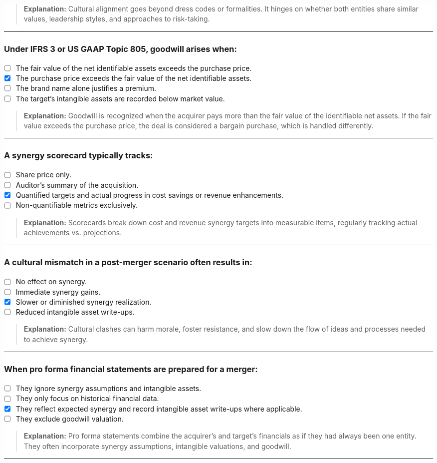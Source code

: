 > **Explanation:** Cultural alignment goes beyond dress codes or formalities. It hinges on whether both entities share similar values, leadership styles, and approaches to risk-taking.

---

### Under IFRS 3 or US GAAP Topic 805, goodwill arises when:
- [ ] The fair value of the net identifiable assets exceeds the purchase price.  
- [x] The purchase price exceeds the fair value of the net identifiable assets.  
- [ ] The brand name alone justifies a premium.  
- [ ] The target’s intangible assets are recorded below market value.  

> **Explanation:** Goodwill is recognized when the acquirer pays more than the fair value of the identifiable net assets. If the fair value exceeds the purchase price, the deal is considered a bargain purchase, which is handled differently.

---

### A synergy scorecard typically tracks:
- [ ] Share price only.  
- [ ] Auditor’s summary of the acquisition.  
- [x] Quantified targets and actual progress in cost savings or revenue enhancements.  
- [ ] Non-quantifiable metrics exclusively.  

> **Explanation:** Scorecards break down cost and revenue synergy targets into measurable items, regularly tracking actual achievements vs. projections.

---

### A cultural mismatch in a post-merger scenario often results in:
- [ ] No effect on synergy.  
- [ ] Immediate synergy gains.  
- [x] Slower or diminished synergy realization.  
- [ ] Reduced intangible asset write-ups.  

> **Explanation:** Cultural clashes can harm morale, foster resistance, and slow down the flow of ideas and processes needed to achieve synergy.

---

### When pro forma financial statements are prepared for a merger:
- [ ] They ignore synergy assumptions and intangible assets.  
- [ ] They only focus on historical financial data.  
- [x] They reflect expected synergy and record intangible asset write-ups where applicable.  
- [ ] They exclude goodwill valuation.  

> **Explanation:** Pro forma statements combine the acquirer’s and target’s financials as if they had always been one entity. They often incorporate synergy assumptions, intangible valuations, and goodwill.

---
